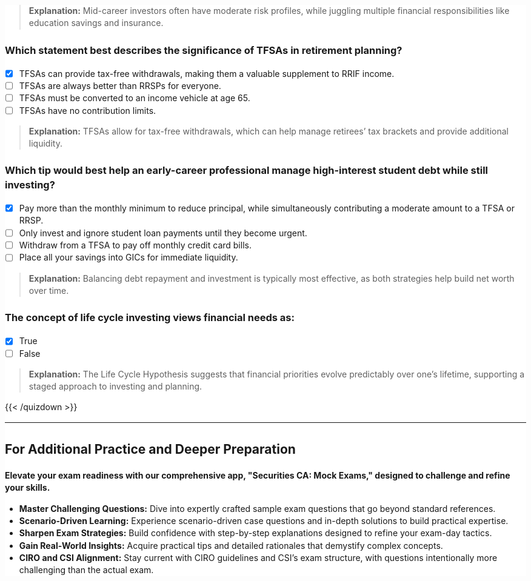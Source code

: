 > **Explanation:** Mid-career investors often have moderate risk profiles, while juggling multiple financial responsibilities like education savings and insurance.

### Which statement best describes the significance of TFSAs in retirement planning?

- [x] TFSAs can provide tax-free withdrawals, making them a valuable supplement to RRIF income.
- [ ] TFSAs are always better than RRSPs for everyone.
- [ ] TFSAs must be converted to an income vehicle at age 65.
- [ ] TFSAs have no contribution limits.

> **Explanation:** TFSAs allow for tax-free withdrawals, which can help manage retirees’ tax brackets and provide additional liquidity.

### Which tip would best help an early-career professional manage high-interest student debt while still investing?

- [x] Pay more than the monthly minimum to reduce principal, while simultaneously contributing a moderate amount to a TFSA or RRSP.
- [ ] Only invest and ignore student loan payments until they become urgent.
- [ ] Withdraw from a TFSA to pay off monthly credit card bills.
- [ ] Place all your savings into GICs for immediate liquidity.

> **Explanation:** Balancing debt repayment and investment is typically most effective, as both strategies help build net worth over time.

### The concept of life cycle investing views financial needs as:

- [x] True
- [ ] False

> **Explanation:** The Life Cycle Hypothesis suggests that financial priorities evolve predictably over one’s lifetime, supporting a staged approach to investing and planning.

{{< /quizdown >}}

---

## For Additional Practice and Deeper Preparation

**Elevate your exam readiness with our comprehensive app, "Securities CA: Mock Exams," designed to challenge and refine your skills.**

* **Master Challenging Questions:** Dive into expertly crafted sample exam questions that go beyond standard references.
* **Scenario-Driven Learning:** Experience scenario-driven case questions and in-depth solutions to build practical expertise.
* **Sharpen Exam Strategies:** Build confidence with step-by-step explanations designed to refine your exam-day tactics.
* **Gain Real-World Insights:** Acquire practical tips and detailed rationales that demystify complex concepts.
* **CIRO and CSI Alignment:** Stay current with CIRO guidelines and CSI’s exam structure, with questions intentionally more challenging than the actual exam.

